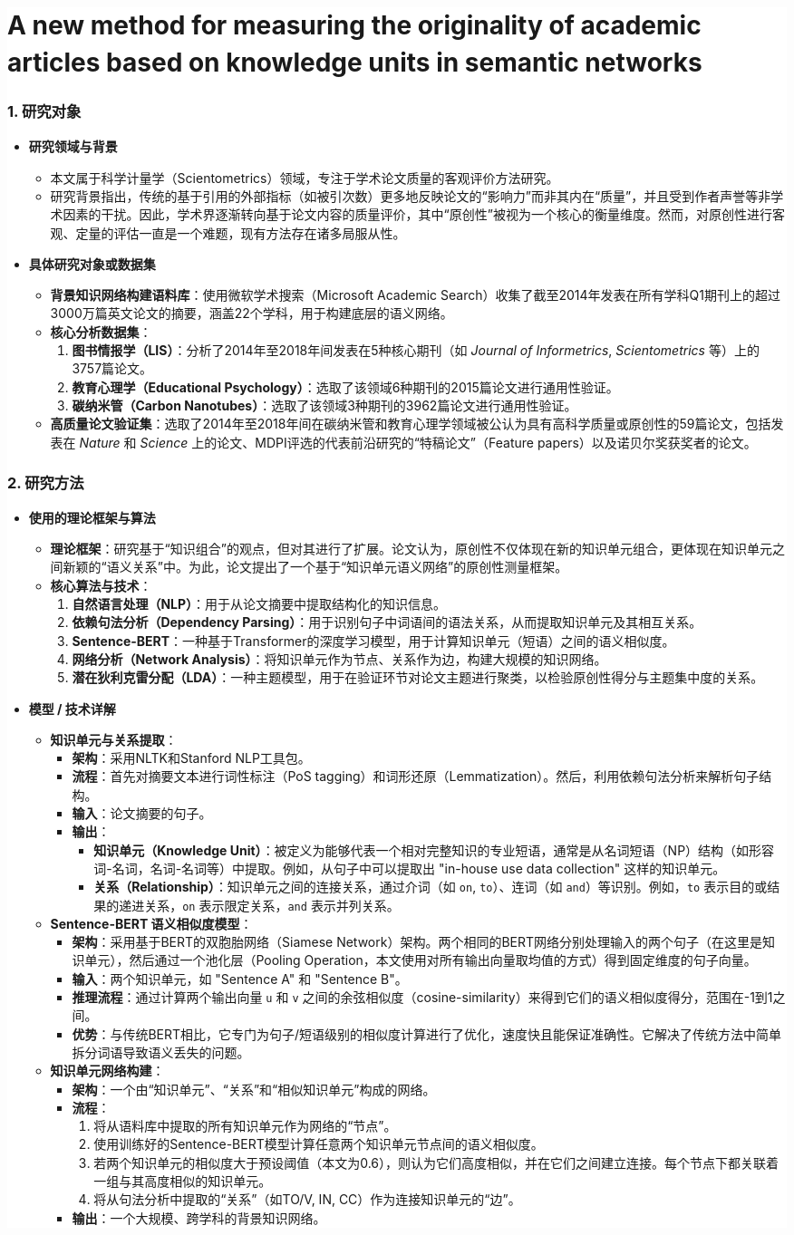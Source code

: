 # A new method for measuring the originality of academic articles based on knowledge units in semantic networks

### 1. 研究对象

-   **研究领域与背景**
    -   本文属于科学计量学（Scientometrics）领域，专注于学术论文质量的客观评价方法研究。
    -   研究背景指出，传统的基于引用的外部指标（如被引次数）更多地反映论文的“影响力”而非其内在“质量”，并且受到作者声誉等非学术因素的干扰。因此，学术界逐渐转向基于论文内容的质量评价，其中“原创性”被视为一个核心的衡量维度。然而，对原创性进行客观、定量的评估一直是一个难题，现有方法存在诸多局服从性。

-   **具体研究对象或数据集**
    -   **背景知识网络构建语料库**：使用微软学术搜索（Microsoft Academic Search）收集了截至2014年发表在所有学科Q1期刊上的超过3000万篇英文论文的摘要，涵盖22个学科，用于构建底层的语义网络。
    -   **核心分析数据集**：
        1.  **图书情报学（LIS）**：分析了2014年至2018年间发表在5种核心期刊（如 *Journal of Informetrics*, *Scientometrics* 等）上的3757篇论文。
        2.  **教育心理学（Educational Psychology）**：选取了该领域6种期刊的2015篇论文进行通用性验证。
        3.  **碳纳米管（Carbon Nanotubes）**：选取了该领域3种期刊的3962篇论文进行通用性验证。
    -   **高质量论文验证集**：选取了2014年至2018年间在碳纳米管和教育心理学领域被公认为具有高科学质量或原创性的59篇论文，包括发表在 *Nature* 和 *Science* 上的论文、MDPI评选的代表前沿研究的“特稿论文”（Feature papers）以及诺贝尔奖获奖者的论文。

### 2. 研究方法

-   **使用的理论框架与算法**
    -   **理论框架**：研究基于“知识组合”的观点，但对其进行了扩展。论文认为，原创性不仅体现在新的知识单元组合，更体现在知识单元之间新颖的“语义关系”中。为此，论文提出了一个基于“知识单元语义网络”的原创性测量框架。
    -   **核心算法与技术**：
        1.  **自然语言处理（NLP）**：用于从论文摘要中提取结构化的知识信息。
        2.  **依赖句法分析（Dependency Parsing）**：用于识别句子中词语间的语法关系，从而提取知识单元及其相互关系。
        3.  **Sentence-BERT**：一种基于Transformer的深度学习模型，用于计算知识单元（短语）之间的语义相似度。
        4.  **网络分析（Network Analysis）**：将知识单元作为节点、关系作为边，构建大规模的知识网络。
        5.  **潜在狄利克雷分配（LDA）**：一种主题模型，用于在验证环节对论文主题进行聚类，以检验原创性得分与主题集中度的关系。

-   **模型 / 技术详解**
    -   **知识单元与关系提取**：
        -   **架构**：采用NLTK和Stanford NLP工具包。
        -   **流程**：首先对摘要文本进行词性标注（PoS tagging）和词形还原（Lemmatization）。然后，利用依赖句法分析来解析句子结构。
        -   **输入**：论文摘要的句子。
        -   **输出**：
            -   **知识单元（Knowledge Unit）**：被定义为能够代表一个相对完整知识的专业短语，通常是从名词短语（NP）结构（如形容词-名词，名词-名词等）中提取。例如，从句子中可以提取出 "in-house use data collection" 这样的知识单元。
            -   **关系（Relationship）**：知识单元之间的连接关系，通过介词（如 `on`, `to`）、连词（如 `and`）等识别。例如，`to` 表示目的或结果的递进关系，`on` 表示限定关系，`and` 表示并列关系。
    -   **Sentence-BERT 语义相似度模型**：
        -   **架构**：采用基于BERT的双胞胎网络（Siamese Network）架构。两个相同的BERT网络分别处理输入的两个句子（在这里是知识单元），然后通过一个池化层（Pooling Operation，本文使用对所有输出向量取均值的方式）得到固定维度的句子向量。
        -   **输入**：两个知识单元，如 "Sentence A" 和 "Sentence B"。
        -   **推理流程**：通过计算两个输出向量 `u` 和 `v` 之间的余弦相似度（cosine-similarity）来得到它们的语义相似度得分，范围在-1到1之间。
        -   **优势**：与传统BERT相比，它专门为句子/短语级别的相似度计算进行了优化，速度快且能保证准确性。它解决了传统方法中简单拆分词语导致语义丢失的问题。
    -   **知识单元网络构建**：
        -   **架构**：一个由“知识单元”、“关系”和“相似知识单元”构成的网络。
        -   **流程**：
            1.  将从语料库中提取的所有知识单元作为网络的“节点”。
            2.  使用训练好的Sentence-BERT模型计算任意两个知识单元节点间的语义相似度。
            3.  若两个知识单元的相似度大于预设阈值（本文为0.6），则认为它们高度相似，并在它们之间建立连接。每个节点下都关联着一组与其高度相似的知识单元。
            4.  将从句法分析中提取的“关系”（如TO/V, IN, CC）作为连接知识单元的“边”。
        -   **输出**：一个大规模、跨学科的背景知识网络。
